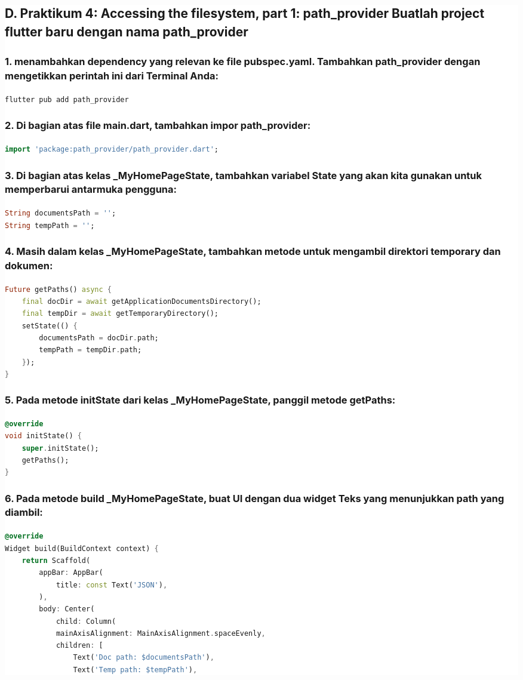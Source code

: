 
## D. Praktikum 4: Accessing the filesystem, part 1: path_provider Buatlah project flutter baru dengan nama path_provider
### 1. menambahkan dependency yang relevan ke file pubspec.yaml. Tambahkan path_provider dengan mengetikkan perintah ini dari Terminal Anda:
```bash
flutter pub add path_provider
```

### 2. Di bagian atas file main.dart, tambahkan impor path_provider:
```dart
import 'package:path_provider/path_provider.dart';
```

### 3. Di bagian atas kelas _MyHomePageState, tambahkan variabel State yang akan kita gunakan untuk memperbarui antarmuka pengguna:
```dart
String documentsPath = '';
String tempPath = '';
```

### 4. Masih dalam kelas _MyHomePageState, tambahkan metode untuk mengambil direktori temporary dan dokumen:
```dart
Future getPaths() async {
    final docDir = await getApplicationDocumentsDirectory();
    final tempDir = await getTemporaryDirectory();
    setState(() {
        documentsPath = docDir.path;
        tempPath = tempDir.path;
    });
}
```

### 5. Pada metode initState dari kelas _MyHomePageState, panggil metode getPaths:
```dart
@override
void initState() {
    super.initState();
    getPaths();
}
```

### 6. Pada metode build _MyHomePageState, buat UI dengan dua widget Teks yang menunjukkan path yang diambil:
```dart
@override
Widget build(BuildContext context) {
    return Scaffold(
        appBar: AppBar(
            title: const Text('JSON'),
        ),
        body: Center(
            child: Column(
            mainAxisAlignment: MainAxisAlignment.spaceEvenly,
            children: [
                Text('Doc path: $documentsPath'),
                Text('Temp path: $tempPath'),
```